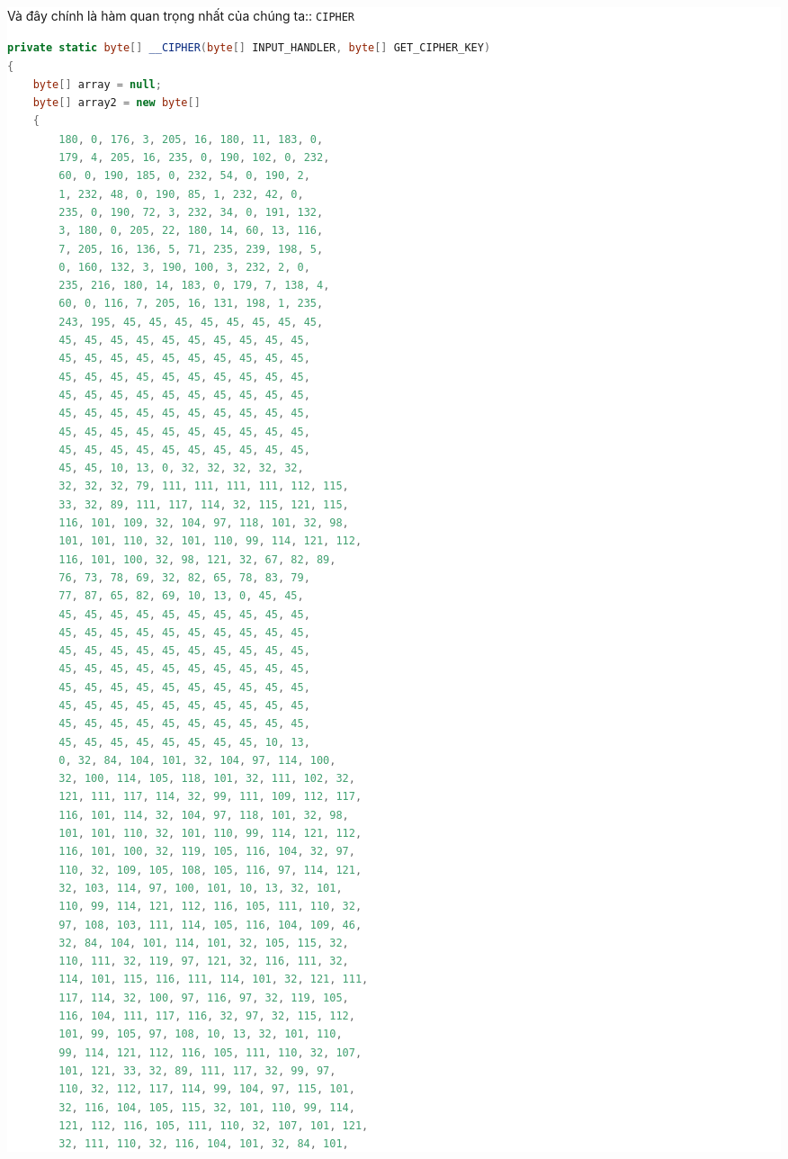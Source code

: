 Và đây chính là hàm quan trọng nhất của chúng ta:: ``CIPHER``

```csharp 
private static byte[] __CIPHER(byte[] INPUT_HANDLER, byte[] GET_CIPHER_KEY)
{
    byte[] array = null;
    byte[] array2 = new byte[]
    {
        180, 0, 176, 3, 205, 16, 180, 11, 183, 0,
        179, 4, 205, 16, 235, 0, 190, 102, 0, 232,
        60, 0, 190, 185, 0, 232, 54, 0, 190, 2,
        1, 232, 48, 0, 190, 85, 1, 232, 42, 0,
        235, 0, 190, 72, 3, 232, 34, 0, 191, 132,
        3, 180, 0, 205, 22, 180, 14, 60, 13, 116,
        7, 205, 16, 136, 5, 71, 235, 239, 198, 5,
        0, 160, 132, 3, 190, 100, 3, 232, 2, 0,
        235, 216, 180, 14, 183, 0, 179, 7, 138, 4,
        60, 0, 116, 7, 205, 16, 131, 198, 1, 235,
        243, 195, 45, 45, 45, 45, 45, 45, 45, 45,
        45, 45, 45, 45, 45, 45, 45, 45, 45, 45,
        45, 45, 45, 45, 45, 45, 45, 45, 45, 45,
        45, 45, 45, 45, 45, 45, 45, 45, 45, 45,
        45, 45, 45, 45, 45, 45, 45, 45, 45, 45,
        45, 45, 45, 45, 45, 45, 45, 45, 45, 45,
        45, 45, 45, 45, 45, 45, 45, 45, 45, 45,
        45, 45, 45, 45, 45, 45, 45, 45, 45, 45,
        45, 45, 10, 13, 0, 32, 32, 32, 32, 32,
        32, 32, 32, 79, 111, 111, 111, 111, 112, 115,
        33, 32, 89, 111, 117, 114, 32, 115, 121, 115,
        116, 101, 109, 32, 104, 97, 118, 101, 32, 98,
        101, 101, 110, 32, 101, 110, 99, 114, 121, 112,
        116, 101, 100, 32, 98, 121, 32, 67, 82, 89,
        76, 73, 78, 69, 32, 82, 65, 78, 83, 79,
        77, 87, 65, 82, 69, 10, 13, 0, 45, 45,
        45, 45, 45, 45, 45, 45, 45, 45, 45, 45,
        45, 45, 45, 45, 45, 45, 45, 45, 45, 45,
        45, 45, 45, 45, 45, 45, 45, 45, 45, 45,
        45, 45, 45, 45, 45, 45, 45, 45, 45, 45,
        45, 45, 45, 45, 45, 45, 45, 45, 45, 45,
        45, 45, 45, 45, 45, 45, 45, 45, 45, 45,
        45, 45, 45, 45, 45, 45, 45, 45, 45, 45,
        45, 45, 45, 45, 45, 45, 45, 45, 10, 13,
        0, 32, 84, 104, 101, 32, 104, 97, 114, 100,
        32, 100, 114, 105, 118, 101, 32, 111, 102, 32,
        121, 111, 117, 114, 32, 99, 111, 109, 112, 117,
        116, 101, 114, 32, 104, 97, 118, 101, 32, 98,
        101, 101, 110, 32, 101, 110, 99, 114, 121, 112,
        116, 101, 100, 32, 119, 105, 116, 104, 32, 97,
        110, 32, 109, 105, 108, 105, 116, 97, 114, 121,
        32, 103, 114, 97, 100, 101, 10, 13, 32, 101,
        110, 99, 114, 121, 112, 116, 105, 111, 110, 32,
        97, 108, 103, 111, 114, 105, 116, 104, 109, 46,
        32, 84, 104, 101, 114, 101, 32, 105, 115, 32,
        110, 111, 32, 119, 97, 121, 32, 116, 111, 32,
        114, 101, 115, 116, 111, 114, 101, 32, 121, 111,
        117, 114, 32, 100, 97, 116, 97, 32, 119, 105,
        116, 104, 111, 117, 116, 32, 97, 32, 115, 112,
        101, 99, 105, 97, 108, 10, 13, 32, 101, 110,
        99, 114, 121, 112, 116, 105, 111, 110, 32, 107,
        101, 121, 33, 32, 89, 111, 117, 32, 99, 97,
        110, 32, 112, 117, 114, 99, 104, 97, 115, 101,
        32, 116, 104, 105, 115, 32, 101, 110, 99, 114,
        121, 112, 116, 105, 111, 110, 32, 107, 101, 121,
        32, 111, 110, 32, 116, 104, 101, 32, 84, 101,
```